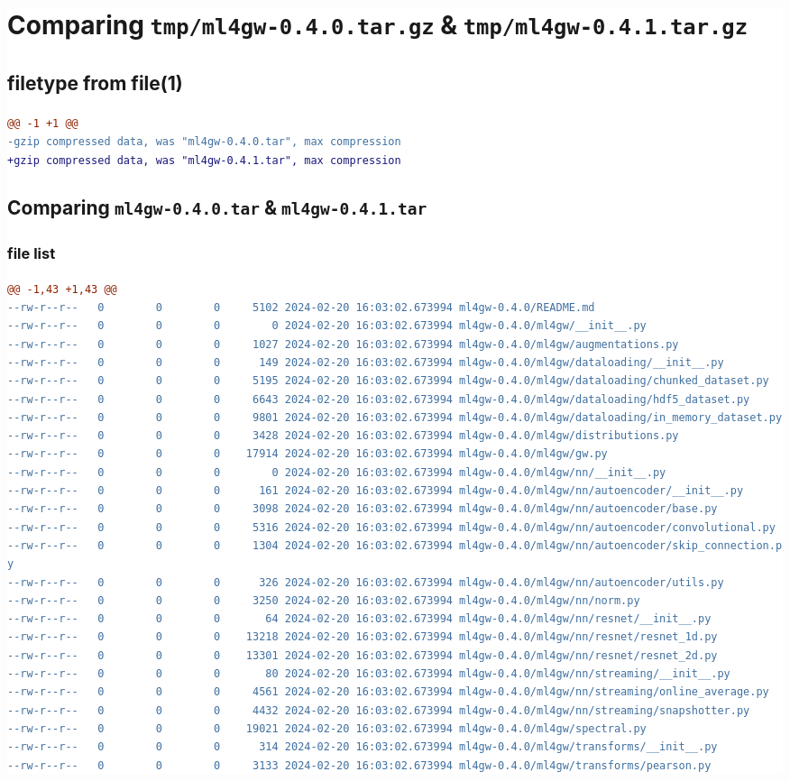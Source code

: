 # Comparing `tmp/ml4gw-0.4.0.tar.gz` & `tmp/ml4gw-0.4.1.tar.gz`

## filetype from file(1)

```diff
@@ -1 +1 @@
-gzip compressed data, was "ml4gw-0.4.0.tar", max compression
+gzip compressed data, was "ml4gw-0.4.1.tar", max compression
```

## Comparing `ml4gw-0.4.0.tar` & `ml4gw-0.4.1.tar`

### file list

```diff
@@ -1,43 +1,43 @@
--rw-r--r--   0        0        0     5102 2024-02-20 16:03:02.673994 ml4gw-0.4.0/README.md
--rw-r--r--   0        0        0        0 2024-02-20 16:03:02.673994 ml4gw-0.4.0/ml4gw/__init__.py
--rw-r--r--   0        0        0     1027 2024-02-20 16:03:02.673994 ml4gw-0.4.0/ml4gw/augmentations.py
--rw-r--r--   0        0        0      149 2024-02-20 16:03:02.673994 ml4gw-0.4.0/ml4gw/dataloading/__init__.py
--rw-r--r--   0        0        0     5195 2024-02-20 16:03:02.673994 ml4gw-0.4.0/ml4gw/dataloading/chunked_dataset.py
--rw-r--r--   0        0        0     6643 2024-02-20 16:03:02.673994 ml4gw-0.4.0/ml4gw/dataloading/hdf5_dataset.py
--rw-r--r--   0        0        0     9801 2024-02-20 16:03:02.673994 ml4gw-0.4.0/ml4gw/dataloading/in_memory_dataset.py
--rw-r--r--   0        0        0     3428 2024-02-20 16:03:02.673994 ml4gw-0.4.0/ml4gw/distributions.py
--rw-r--r--   0        0        0    17914 2024-02-20 16:03:02.673994 ml4gw-0.4.0/ml4gw/gw.py
--rw-r--r--   0        0        0        0 2024-02-20 16:03:02.673994 ml4gw-0.4.0/ml4gw/nn/__init__.py
--rw-r--r--   0        0        0      161 2024-02-20 16:03:02.673994 ml4gw-0.4.0/ml4gw/nn/autoencoder/__init__.py
--rw-r--r--   0        0        0     3098 2024-02-20 16:03:02.673994 ml4gw-0.4.0/ml4gw/nn/autoencoder/base.py
--rw-r--r--   0        0        0     5316 2024-02-20 16:03:02.673994 ml4gw-0.4.0/ml4gw/nn/autoencoder/convolutional.py
--rw-r--r--   0        0        0     1304 2024-02-20 16:03:02.673994 ml4gw-0.4.0/ml4gw/nn/autoencoder/skip_connection.py
--rw-r--r--   0        0        0      326 2024-02-20 16:03:02.673994 ml4gw-0.4.0/ml4gw/nn/autoencoder/utils.py
--rw-r--r--   0        0        0     3250 2024-02-20 16:03:02.673994 ml4gw-0.4.0/ml4gw/nn/norm.py
--rw-r--r--   0        0        0       64 2024-02-20 16:03:02.673994 ml4gw-0.4.0/ml4gw/nn/resnet/__init__.py
--rw-r--r--   0        0        0    13218 2024-02-20 16:03:02.673994 ml4gw-0.4.0/ml4gw/nn/resnet/resnet_1d.py
--rw-r--r--   0        0        0    13301 2024-02-20 16:03:02.673994 ml4gw-0.4.0/ml4gw/nn/resnet/resnet_2d.py
--rw-r--r--   0        0        0       80 2024-02-20 16:03:02.673994 ml4gw-0.4.0/ml4gw/nn/streaming/__init__.py
--rw-r--r--   0        0        0     4561 2024-02-20 16:03:02.673994 ml4gw-0.4.0/ml4gw/nn/streaming/online_average.py
--rw-r--r--   0        0        0     4432 2024-02-20 16:03:02.673994 ml4gw-0.4.0/ml4gw/nn/streaming/snapshotter.py
--rw-r--r--   0        0        0    19021 2024-02-20 16:03:02.673994 ml4gw-0.4.0/ml4gw/spectral.py
--rw-r--r--   0        0        0      314 2024-02-20 16:03:02.673994 ml4gw-0.4.0/ml4gw/transforms/__init__.py
--rw-r--r--   0        0        0     3133 2024-02-20 16:03:02.673994 ml4gw-0.4.0/ml4gw/transforms/pearson.py
```